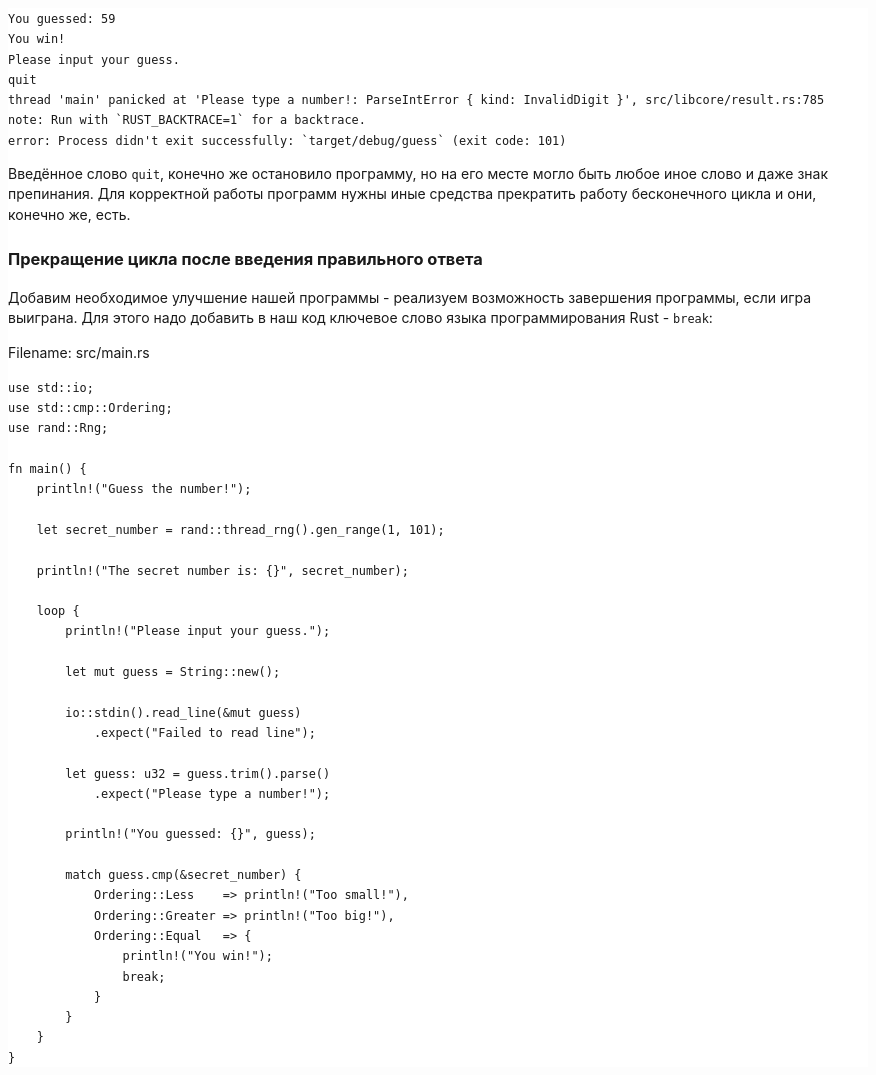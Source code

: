 ```text
You guessed: 59
You win!
Please input your guess.
quit
thread 'main' panicked at 'Please type a number!: ParseIntError { kind: InvalidDigit }', src/libcore/result.rs:785
note: Run with `RUST_BACKTRACE=1` for a backtrace.
error: Process didn't exit successfully: `target/debug/guess` (exit code: 101)
```
Введённое слово `quit`, конечно же остановило программу, но на его месте могло
быть любое иное слово и даже знак препинания. Для корректной работы программ нужны
иные средства прекратить работу бесконечного цикла и они, конечно же, есть.

### Прекращение цикла после введения правильного ответа

Добавим необходимое улучшение нашей программы - реализуем возможность завершения
программы, если игра выиграна. Для этого надо добавить в наш код ключевое слово
языка программирования Rust - `break`:

<span class="filename">Filename: src/main.rs</span>

```rust,ignore
use std::io;
use std::cmp::Ordering;
use rand::Rng;

fn main() {
    println!("Guess the number!");

    let secret_number = rand::thread_rng().gen_range(1, 101);

    println!("The secret number is: {}", secret_number);

    loop {
        println!("Please input your guess.");

        let mut guess = String::new();

        io::stdin().read_line(&mut guess)
            .expect("Failed to read line");

        let guess: u32 = guess.trim().parse()
            .expect("Please type a number!");

        println!("You guessed: {}", guess);

        match guess.cmp(&secret_number) {
            Ordering::Less    => println!("Too small!"),
            Ordering::Greater => println!("Too big!"),
            Ordering::Equal   => {
                println!("You win!");
                break;
            }
        }
    }
}
```
